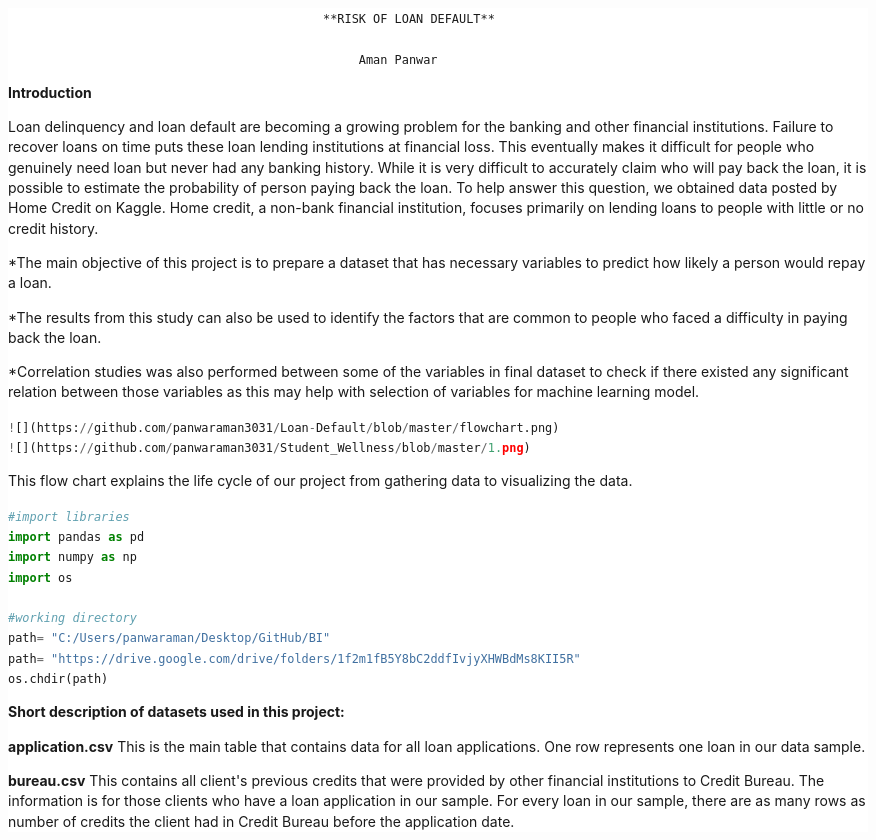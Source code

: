 

```python

```

                                                **RISK OF LOAN DEFAULT**

                                                     Aman Panwar

**Introduction**

Loan delinquency and loan default are becoming a growing problem for the banking and other financial institutions. Failure to recover loans on time puts these loan lending institutions at financial loss. This eventually makes it difficult for people who genuinely need loan but never had any banking history. While it is very difficult to accurately claim who will pay back the loan, it is possible to estimate the probability of person paying back the loan. To help answer this question, we obtained data posted by Home Credit on Kaggle. Home credit, a non-bank financial institution, focuses primarily on lending loans to people with little or no credit history.

*The main objective of this project is to prepare a dataset that has necessary variables to predict how likely a person would repay a loan. 

*The results from this study can also be used to identify the factors that are common to people who faced a difficulty in paying back the loan. 

*Correlation studies was also performed between some of the variables in final dataset to check if there existed any significant relation between those variables as this may help with selection of variables for machine learning model.



```python
![](https://github.com/panwaraman3031/Loan-Default/blob/master/flowchart.png)
![](https://github.com/panwaraman3031/Student_Wellness/blob/master/1.png)
```

This flow chart explains the life cycle of our project from gathering data to visualizing the data. 


```python
#import libraries
import pandas as pd
import numpy as np
import os

#working directory
path= "C:/Users/panwaraman/Desktop/GitHub/BI"
path= "https://drive.google.com/drive/folders/1f2m1fB5Y8bC2ddfIvjyXHWBdMs8KII5R"
os.chdir(path)

```

**Short description of datasets used in this project:**

**application.csv**
This is the main table that contains data for all loan applications.
One row represents one loan in our data sample.

**bureau.csv**
This contains all client's previous credits that were provided by other financial institutions to Credit Bureau. The information is for those clients who have a loan application in our sample.
For every loan in our sample, there are as many rows as number of credits the client had in Credit Bureau before the application date.
